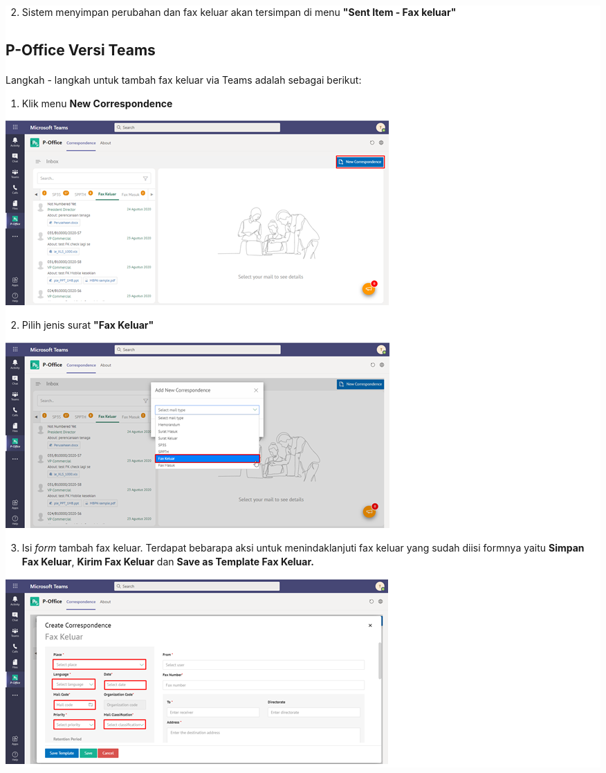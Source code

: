 2. Sistem menyimpan perubahan dan fax keluar akan tersimpan di menu **"Sent Item - Fax keluar"**

## **P-Office Versi Teams**

Langkah - langkah untuk tambah fax keluar via Teams adalah sebagai berikut:

1. Klik menu **New Correspondence**

![gambar](FaxKeluar/FK_Teams/FK02.png)

2. Pilih jenis surat **"Fax Keluar"**

![gambar](FaxKeluar/FK_Teams/FK03.png)

3. Isi *form* tambah fax keluar. Terdapat bebarapa aksi untuk menindaklanjuti fax keluar yang sudah diisi formnya yaitu **Simpan Fax Keluar**, **Kirim Fax Keluar** dan **Save as Template Fax Keluar.**

![gambar](FaxKeluar/FK_Teams/FK04.png)
